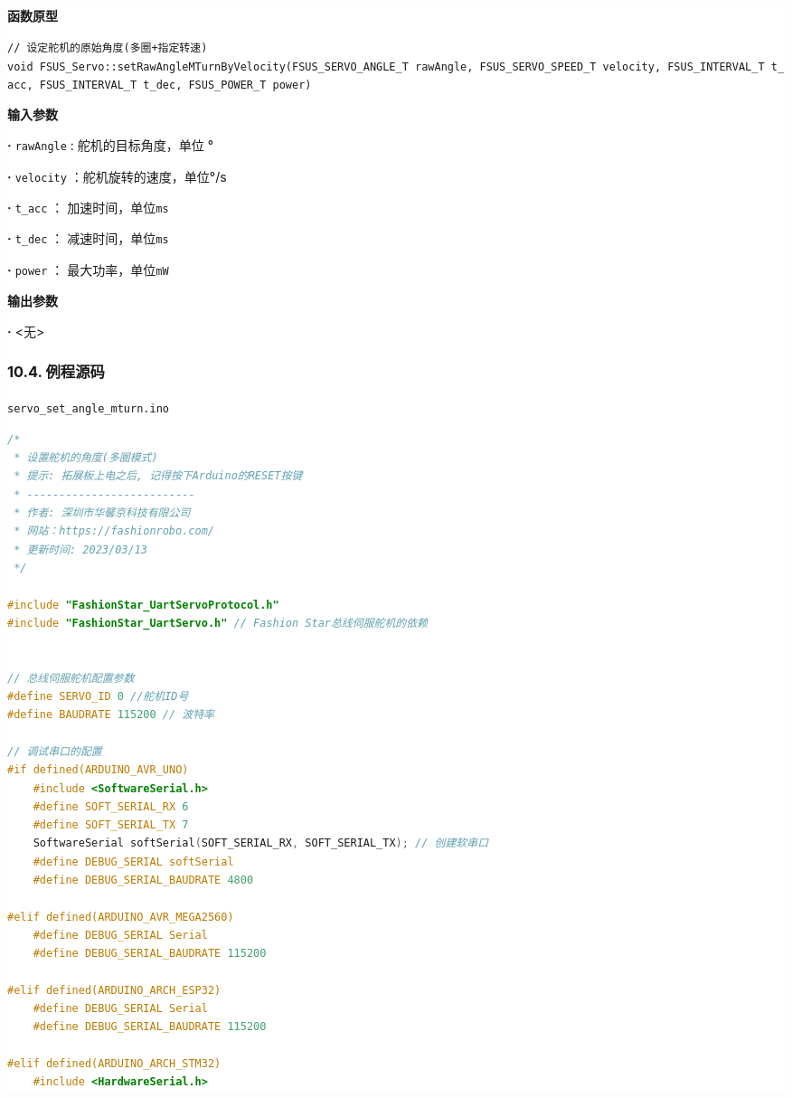 **函数原型**



```
// 设定舵机的原始角度(多圈+指定转速)
void FSUS_Servo::setRawAngleMTurnByVelocity(FSUS_SERVO_ANGLE_T rawAngle, FSUS_SERVO_SPEED_T velocity, FSUS_INTERVAL_T t_acc, FSUS_INTERVAL_T t_dec, FSUS_POWER_T power)
```

**输入参数**

**·** `rawAngle` : 舵机的目标角度，单位 °

**·** `velocity` ：舵机旋转的速度，单位°/s

**·** `t_acc` ： 加速时间，单位`ms`

**·** `t_dec` ： 减速时间，单位`ms`

**·** `power` ： 最大功率，单位`mW`

**输出参数**

**·** <无>

### 10.4. 例程源码

```
servo_set_angle_mturn.ino
```



```c
/* 
 * 设置舵机的角度(多圈模式)
 * 提示: 拓展板上电之后, 记得按下Arduino的RESET按键
 * --------------------------
 * 作者: 深圳市华馨京科技有限公司
 * 网站：https://fashionrobo.com/
 * 更新时间: 2023/03/13
 */

#include "FashionStar_UartServoProtocol.h"
#include "FashionStar_UartServo.h" // Fashion Star总线伺服舵机的依赖


// 总线伺服舵机配置参数
#define SERVO_ID 0 //舵机ID号
#define BAUDRATE 115200 // 波特率

// 调试串口的配置
#if defined(ARDUINO_AVR_UNO)
    #include <SoftwareSerial.h>
    #define SOFT_SERIAL_RX 6 
    #define SOFT_SERIAL_TX 7
    SoftwareSerial softSerial(SOFT_SERIAL_RX, SOFT_SERIAL_TX); // 创建软串口
    #define DEBUG_SERIAL softSerial
    #define DEBUG_SERIAL_BAUDRATE 4800

#elif defined(ARDUINO_AVR_MEGA2560)
    #define DEBUG_SERIAL Serial
    #define DEBUG_SERIAL_BAUDRATE 115200

#elif defined(ARDUINO_ARCH_ESP32)
    #define DEBUG_SERIAL Serial
    #define DEBUG_SERIAL_BAUDRATE 115200

#elif defined(ARDUINO_ARCH_STM32)
    #include <HardwareSerial.h>
```